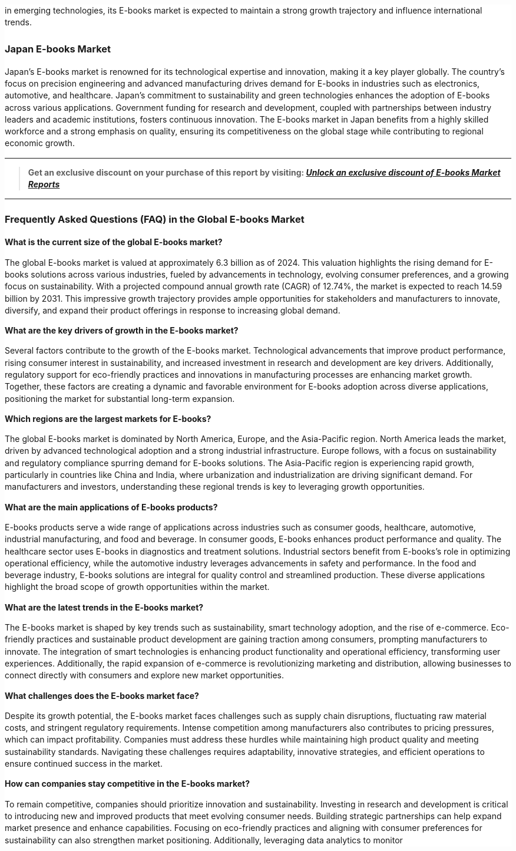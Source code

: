 in emerging technologies, its E-books market is expected to maintain a strong growth trajectory and influence international trends.</p><h3>Japan E-books Market</h3><p>Japan&rsquo;s E-books market is renowned for its technological expertise and innovation, making it a key player globally. The country&rsquo;s focus on precision engineering and advanced manufacturing drives demand for E-books in industries such as electronics, automotive, and healthcare. Japan&rsquo;s commitment to sustainability and green technologies enhances the adoption of E-books across various applications. Government funding for research and development, coupled with partnerships between industry leaders and academic institutions, fosters continuous innovation. The E-books market in Japan benefits from a highly skilled workforce and a strong emphasis on quality, ensuring its competitiveness on the global stage while contributing to regional economic growth.</p><hr /><blockquote><p><strong>Get an exclusive discount on your purchase of this report by visiting: <em><a href="://marketresearchpulse.com/ask-for-discount/85085?utm_source=Github&amp;utm_medium=025">Unlock an exclusive discount of E-books Market Reports</a></em>&nbsp;</strong></p></blockquote><hr /><h3>Frequently Asked Questions (FAQ) in the Global E-books Market</h3><p><strong>What is the current size of the global E-books market?</strong></p><p>The global E-books market is valued at approximately 6.3 billion as of 2024. This valuation highlights the rising demand for E-books solutions across various industries, fueled by advancements in technology, evolving consumer preferences, and a growing focus on sustainability. With a projected compound annual growth rate (CAGR) of 12.74%, the market is expected to reach 14.59 billion by 2031. This impressive growth trajectory provides ample opportunities for stakeholders and manufacturers to innovate, diversify, and expand their product offerings in response to increasing global demand.</p><p><strong>What are the key drivers of growth in the E-books market?</strong></p><p>Several factors contribute to the growth of the E-books market. Technological advancements that improve product performance, rising consumer interest in sustainability, and increased investment in research and development are key drivers. Additionally, regulatory support for eco-friendly practices and innovations in manufacturing processes are enhancing market growth. Together, these factors are creating a dynamic and favorable environment for E-books adoption across diverse applications, positioning the market for substantial long-term expansion.</p><p><strong>Which regions are the largest markets for E-books?</strong></p><p>The global E-books market is dominated by North America, Europe, and the Asia-Pacific region. North America leads the market, driven by advanced technological adoption and a strong industrial infrastructure. Europe follows, with a focus on sustainability and regulatory compliance spurring demand for E-books solutions. The Asia-Pacific region is experiencing rapid growth, particularly in countries like China and India, where urbanization and industrialization are driving significant demand. For manufacturers and investors, understanding these regional trends is key to leveraging growth opportunities.</p><p><strong>What are the main applications of E-books products?</strong></p><p>E-books products serve a wide range of applications across industries such as consumer goods, healthcare, automotive, industrial manufacturing, and food and beverage. In consumer goods, E-books enhances product performance and quality. The healthcare sector uses E-books in diagnostics and treatment solutions. Industrial sectors benefit from E-books&rsquo;s role in optimizing operational efficiency, while the automotive industry leverages advancements in safety and performance. In the food and beverage industry, E-books solutions are integral for quality control and streamlined production. These diverse applications highlight the broad scope of growth opportunities within the market.</p><p><strong>What are the latest trends in the E-books market?</strong></p><p>The E-books market is shaped by key trends such as sustainability, smart technology adoption, and the rise of e-commerce. Eco-friendly practices and sustainable product development are gaining traction among consumers, prompting manufacturers to innovate. The integration of smart technologies is enhancing product functionality and operational efficiency, transforming user experiences. Additionally, the rapid expansion of e-commerce is revolutionizing marketing and distribution, allowing businesses to connect directly with consumers and explore new market opportunities.</p><p><strong>What challenges does the E-books market face?</strong></p><p>Despite its growth potential, the E-books market faces challenges such as supply chain disruptions, fluctuating raw material costs, and stringent regulatory requirements. Intense competition among manufacturers also contributes to pricing pressures, which can impact profitability. Companies must address these hurdles while maintaining high product quality and meeting sustainability standards. Navigating these challenges requires adaptability, innovative strategies, and efficient operations to ensure continued success in the market.</p><p><strong>How can companies stay competitive in the E-books market?</strong></p><p>To remain competitive, companies should prioritize innovation and sustainability. Investing in research and development is critical to introducing new and improved products that meet evolving consumer needs. Building strategic partnerships can help expand market presence and enhance capabilities. Focusing on eco-friendly practices and aligning with consumer preferences for sustainability can also strengthen market positioning. Additionally, leveraging data analytics to monitor
